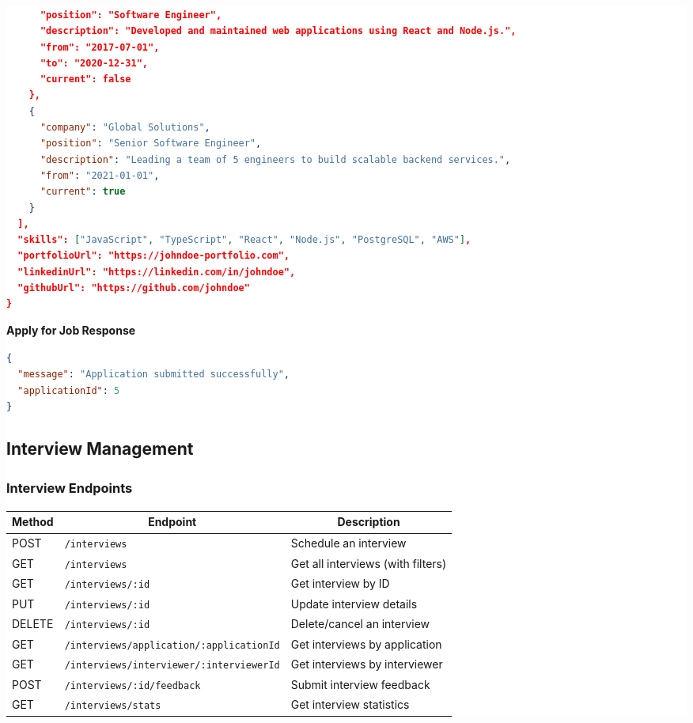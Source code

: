 ```json
      "position": "Software Engineer",
      "description": "Developed and maintained web applications using React and Node.js.",
      "from": "2017-07-01",
      "to": "2020-12-31",
      "current": false
    },
    {
      "company": "Global Solutions",
      "position": "Senior Software Engineer",
      "description": "Leading a team of 5 engineers to build scalable backend services.",
      "from": "2021-01-01",
      "current": true
    }
  ],
  "skills": ["JavaScript", "TypeScript", "React", "Node.js", "PostgreSQL", "AWS"],
  "portfolioUrl": "https://johndoe-portfolio.com",
  "linkedinUrl": "https://linkedin.com/in/johndoe",
  "githubUrl": "https://github.com/johndoe"
}
```

**Apply for Job Response**
```json
{
  "message": "Application submitted successfully",
  "applicationId": 5
}
```

## Interview Management

### Interview Endpoints

| Method | Endpoint | Description |
|--------|----------|-------------|
| POST | `/interviews` | Schedule an interview |
| GET | `/interviews` | Get all interviews (with filters) |
| GET | `/interviews/:id` | Get interview by ID |
| PUT | `/interviews/:id` | Update interview details |
| DELETE | `/interviews/:id` | Delete/cancel an interview |
| GET | `/interviews/application/:applicationId` | Get interviews by application |
| GET | `/interviews/interviewer/:interviewerId` | Get interviews by interviewer |
| POST | `/interviews/:id/feedback` | Submit interview feedback |
| GET | `/interviews/stats` | Get interview statistics |

